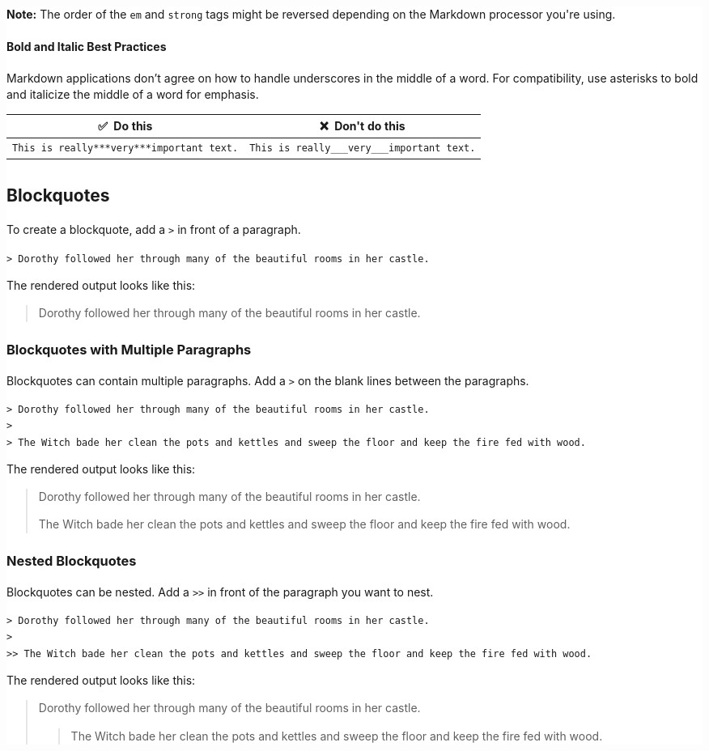 **Note:** The order of the `em` and `strong` tags might be reversed depending on the Markdown processor you're using.

#### Bold and Italic Best Practices[](#bold-and-italic-best-practices)

Markdown applications don’t agree on how to handle underscores in the middle of a word. For compatibility, use asterisks to bold and italicize the middle of a word for emphasis.

| ✅  Do this | ❌  Don't do this |
| --- | --- |
| `This is really***very***important text.` | `This is really___very___important text.` |

Blockquotes[](#blockquotes-1)
-----------------------------

To create a blockquote, add a `>` in front of a paragraph.

    > Dorothy followed her through many of the beautiful rooms in her castle.


The rendered output looks like this:

> Dorothy followed her through many of the beautiful rooms in her castle.

### Blockquotes with Multiple Paragraphs[](#blockquotes-with-multiple-paragraphs)

Blockquotes can contain multiple paragraphs. Add a `>` on the blank lines between the paragraphs.

    > Dorothy followed her through many of the beautiful rooms in her castle.
    >
    > The Witch bade her clean the pots and kettles and sweep the floor and keep the fire fed with wood.


The rendered output looks like this:

> Dorothy followed her through many of the beautiful rooms in her castle.
>
> The Witch bade her clean the pots and kettles and sweep the floor and keep the fire fed with wood.

### Nested Blockquotes[](#nested-blockquotes)

Blockquotes can be nested. Add a `>>` in front of the paragraph you want to nest.

    > Dorothy followed her through many of the beautiful rooms in her castle.
    >
    >> The Witch bade her clean the pots and kettles and sweep the floor and keep the fire fed with wood.


The rendered output looks like this:

> Dorothy followed her through many of the beautiful rooms in her castle.
>
> > The Witch bade her clean the pots and kettles and sweep the floor and keep the fire fed with wood.
